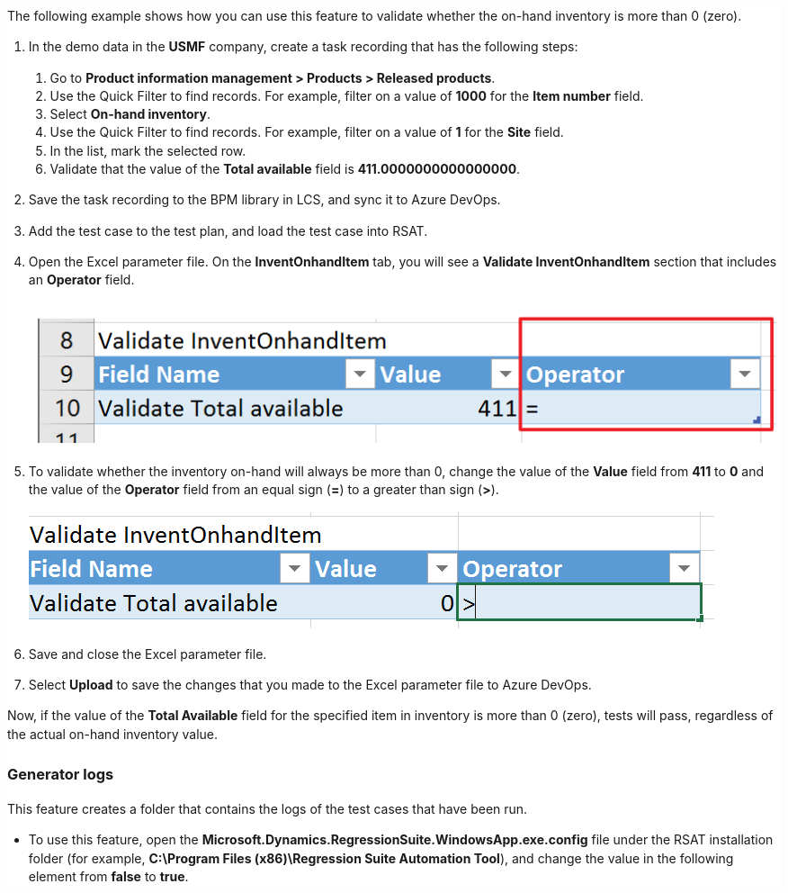 The following example shows how you can use this feature to validate whether the on-hand inventory is more than 0 (zero).

1. In the demo data in the **USMF** company, create a task recording that has the following steps:

    1. Go to **Product information management \> Products \> Released products**.
    2. Use the Quick Filter to find records. For example, filter on a value of **1000** for the **Item number** field.
    3. Select **On-hand inventory**.
    4. Use the Quick Filter to find records. For example, filter on a value of **1** for the **Site** field.
    5. In the list, mark the selected row.
    6. Validate that the value of the **Total available** field is **411.0000000000000000**.

2. Save the task recording to the BPM library in LCS, and sync it to Azure DevOps.
3. Add the test case to the test plan, and load the test case into RSAT.
4. Open the Excel parameter file. On the **InventOnhandItem** tab, you will see a **Validate InventOnhandItem** section that includes an **Operator** field.

    ![Operator field](./media/use_rsa_tool_08.png)

5. To validate whether the inventory on-hand will always be more than 0, change the value of the **Value** field from **411** to **0** and the value of the **Operator** field from an equal sign (**=**) to a greater than sign (**\>**).

    ![Values of the Value and Operator fields changed](./media/use_rsa_tool_09.png)

6. Save and close the Excel parameter file.
7. Select **Upload** to save the changes that you made to the Excel parameter file to Azure DevOps.

Now, if the value of the **Total Available** field for the specified item in inventory is more than 0 (zero), tests will pass, regardless of the actual on-hand inventory value.

### Generator logs

This feature creates a folder that contains the logs of the test cases that have been run.

- To use this feature, open the **Microsoft.Dynamics.RegressionSuite.WindowsApp.exe.config** file under the RSAT installation folder (for example, **C:\\Program Files (x86)\\Regression Suite Automation Tool**), and change the value in the following element from **false** to **true**.
